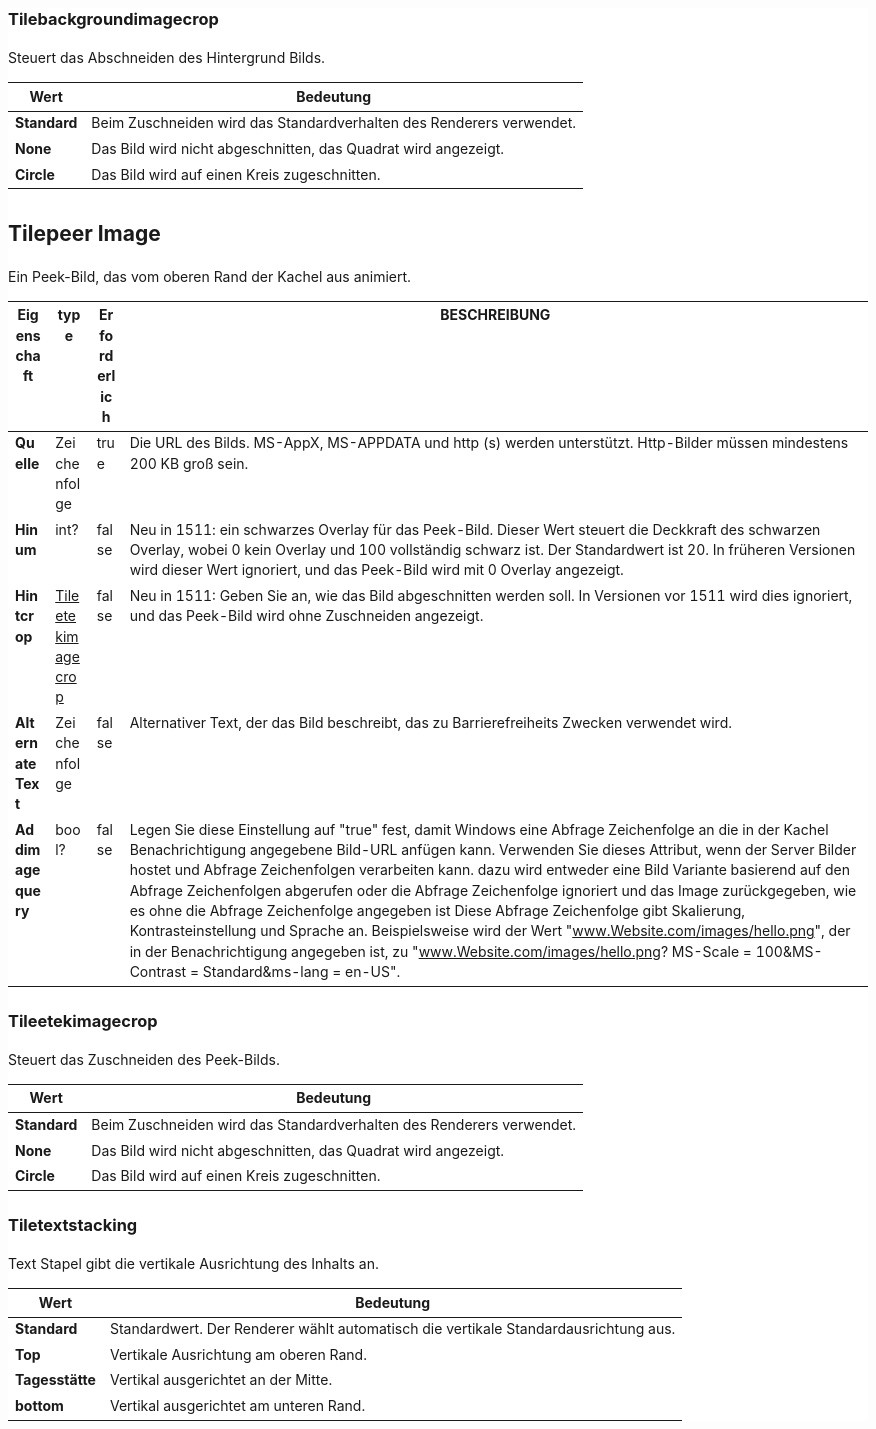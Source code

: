 
### <a name="tilebackgroundimagecrop"></a>Tilebackgroundimagecrop
Steuert das Abschneiden des Hintergrund Bilds.

| Wert | Bedeutung |
|---|---|
| **Standard** | Beim Zuschneiden wird das Standardverhalten des Renderers verwendet. |
| **None** | Das Bild wird nicht abgeschnitten, das Quadrat wird angezeigt. |
| **Circle** | Das Bild wird auf einen Kreis zugeschnitten. |


## <a name="tilepeekimage"></a>Tilepeer Image
Ein Peek-Bild, das vom oberen Rand der Kachel aus animiert.

| Eigenschaft | type | Erforderlich |BESCHREIBUNG |
|---|---|---|---|
| **Quelle** | Zeichenfolge | true | Die URL des Bilds. MS-AppX, MS-APPDATA und http (s) werden unterstützt. Http-Bilder müssen mindestens 200 KB groß sein. |
| **Hinum** | int? | false | Neu in 1511: ein schwarzes Overlay für das Peek-Bild. Dieser Wert steuert die Deckkraft des schwarzen Overlay, wobei 0 kein Overlay und 100 vollständig schwarz ist. Der Standardwert ist 20. In früheren Versionen wird dieser Wert ignoriert, und das Peek-Bild wird mit 0 Overlay angezeigt. |
| **Hintcrop** | [Tileetekimagecrop](#tilepeekimagecrop) | false | Neu in 1511: Geben Sie an, wie das Bild abgeschnitten werden soll. In Versionen vor 1511 wird dies ignoriert, und das Peek-Bild wird ohne Zuschneiden angezeigt. |
| **AlternateText** | Zeichenfolge | false | Alternativer Text, der das Bild beschreibt, das zu Barrierefreiheits Zwecken verwendet wird. |
| **Addimagequery** | bool? | false | Legen Sie diese Einstellung auf "true" fest, damit Windows eine Abfrage Zeichenfolge an die in der Kachel Benachrichtigung angegebene Bild-URL anfügen kann. Verwenden Sie dieses Attribut, wenn der Server Bilder hostet und Abfrage Zeichenfolgen verarbeiten kann. dazu wird entweder eine Bild Variante basierend auf den Abfrage Zeichenfolgen abgerufen oder die Abfrage Zeichenfolge ignoriert und das Image zurückgegeben, wie es ohne die Abfrage Zeichenfolge angegeben ist Diese Abfrage Zeichenfolge gibt Skalierung, Kontrasteinstellung und Sprache an. Beispielsweise wird der Wert "www.Website.com/images/hello.png", der in der Benachrichtigung angegeben ist, zu "www.Website.com/images/hello.png? MS-Scale = 100&MS-Contrast = Standard&ms-lang = en-US". |


### <a name="tilepeekimagecrop"></a>Tileetekimagecrop
Steuert das Zuschneiden des Peek-Bilds.

| Wert | Bedeutung |
|---|---|
| **Standard** | Beim Zuschneiden wird das Standardverhalten des Renderers verwendet. |
| **None** | Das Bild wird nicht abgeschnitten, das Quadrat wird angezeigt. |
| **Circle** | Das Bild wird auf einen Kreis zugeschnitten. |


### <a name="tiletextstacking"></a>Tiletextstacking
Text Stapel gibt die vertikale Ausrichtung des Inhalts an.

| Wert | Bedeutung |
|---|---|
| **Standard** | Standardwert. Der Renderer wählt automatisch die vertikale Standardausrichtung aus. |
| **Top** | Vertikale Ausrichtung am oberen Rand. |
| **Tagesstätte** | Vertikal ausgerichtet an der Mitte. |
| **bottom** | Vertikal ausgerichtet am unteren Rand. |
